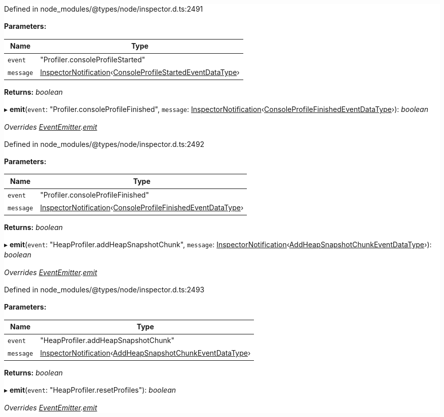 Defined in node_modules/@types/node/inspector.d.ts:2491

**Parameters:**

Name | Type |
------ | ------ |
`event` | "Profiler.consoleProfileStarted" |
`message` | [InspectorNotification](../interfaces/_node_modules__types_node_inspector_d_._inspector_.inspectornotification.md)‹[ConsoleProfileStartedEventDataType](../interfaces/_node_modules__types_node_inspector_d_._inspector_.profiler.consoleprofilestartedeventdatatype.md)› |

**Returns:** *boolean*

▸ **emit**(`event`: "Profiler.consoleProfileFinished", `message`: [InspectorNotification](../interfaces/_node_modules__types_node_inspector_d_._inspector_.inspectornotification.md)‹[ConsoleProfileFinishedEventDataType](../interfaces/_node_modules__types_node_inspector_d_._inspector_.profiler.consoleprofilefinishedeventdatatype.md)›): *boolean*

*Overrides [EventEmitter](_node_modules__types_node_events_d_._events_.internal.eventemitter.md).[emit](_node_modules__types_node_events_d_._events_.internal.eventemitter.md#emit)*

Defined in node_modules/@types/node/inspector.d.ts:2492

**Parameters:**

Name | Type |
------ | ------ |
`event` | "Profiler.consoleProfileFinished" |
`message` | [InspectorNotification](../interfaces/_node_modules__types_node_inspector_d_._inspector_.inspectornotification.md)‹[ConsoleProfileFinishedEventDataType](../interfaces/_node_modules__types_node_inspector_d_._inspector_.profiler.consoleprofilefinishedeventdatatype.md)› |

**Returns:** *boolean*

▸ **emit**(`event`: "HeapProfiler.addHeapSnapshotChunk", `message`: [InspectorNotification](../interfaces/_node_modules__types_node_inspector_d_._inspector_.inspectornotification.md)‹[AddHeapSnapshotChunkEventDataType](../interfaces/_node_modules__types_node_inspector_d_._inspector_.heapprofiler.addheapsnapshotchunkeventdatatype.md)›): *boolean*

*Overrides [EventEmitter](_node_modules__types_node_events_d_._events_.internal.eventemitter.md).[emit](_node_modules__types_node_events_d_._events_.internal.eventemitter.md#emit)*

Defined in node_modules/@types/node/inspector.d.ts:2493

**Parameters:**

Name | Type |
------ | ------ |
`event` | "HeapProfiler.addHeapSnapshotChunk" |
`message` | [InspectorNotification](../interfaces/_node_modules__types_node_inspector_d_._inspector_.inspectornotification.md)‹[AddHeapSnapshotChunkEventDataType](../interfaces/_node_modules__types_node_inspector_d_._inspector_.heapprofiler.addheapsnapshotchunkeventdatatype.md)› |

**Returns:** *boolean*

▸ **emit**(`event`: "HeapProfiler.resetProfiles"): *boolean*

*Overrides [EventEmitter](_node_modules__types_node_events_d_._events_.internal.eventemitter.md).[emit](_node_modules__types_node_events_d_._events_.internal.eventemitter.md#emit)*
